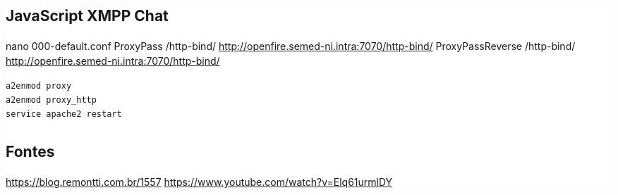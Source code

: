 ## JavaScript XMPP Chat
nano 000-default.conf
    ProxyPass /http-bind/ http://openfire.semed-ni.intra:7070/http-bind/
    ProxyPassReverse /http-bind/ http://openfire.semed-ni.intra:7070/http-bind/

    a2enmod proxy
    a2enmod proxy_http
    service apache2 restart

## Fontes
https://blog.remontti.com.br/1557
https://www.youtube.com/watch?v=Elq61urmlDY
